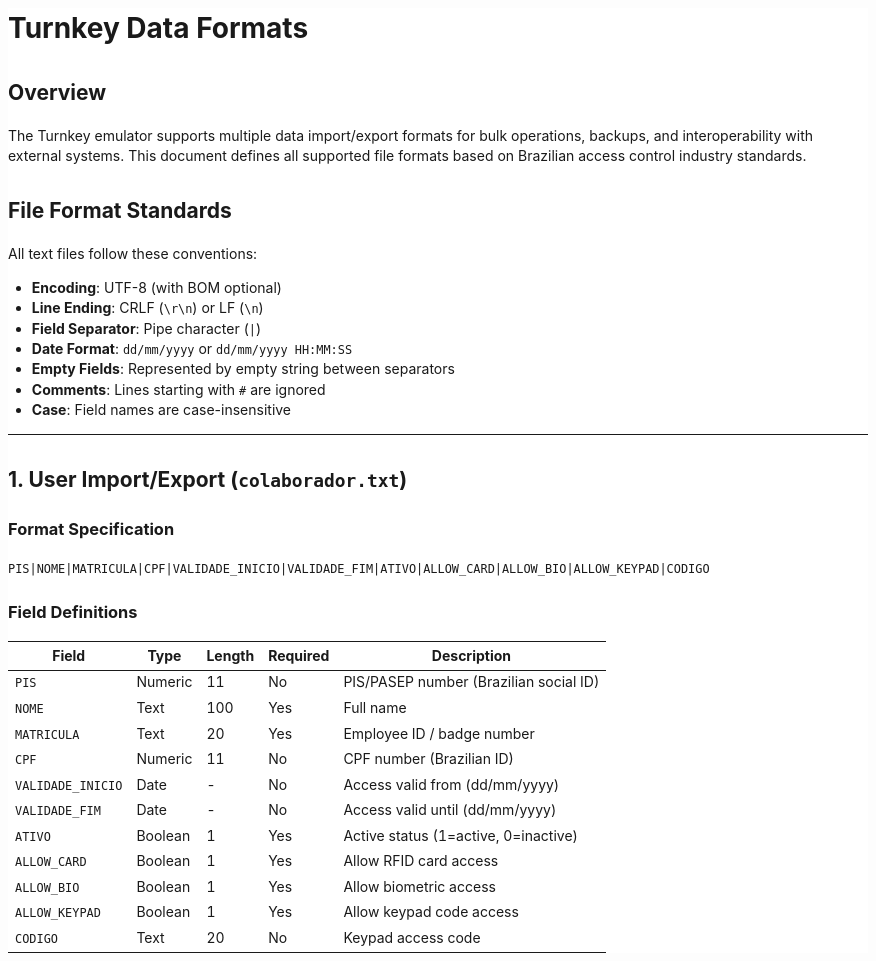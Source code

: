# Turnkey Data Formats

## Overview

The Turnkey emulator supports multiple data import/export formats for bulk operations, backups, and interoperability with external systems. This document defines all supported file formats based on Brazilian access control industry standards.

## File Format Standards

All text files follow these conventions:
- **Encoding**: UTF-8 (with BOM optional)
- **Line Ending**: CRLF (`\r\n`) or LF (`\n`)
- **Field Separator**: Pipe character (`|`)
- **Date Format**: `dd/mm/yyyy` or `dd/mm/yyyy HH:MM:SS`
- **Empty Fields**: Represented by empty string between separators
- **Comments**: Lines starting with `#` are ignored
- **Case**: Field names are case-insensitive

---

## 1. User Import/Export (`colaborador.txt`)

### Format Specification

```
PIS|NOME|MATRICULA|CPF|VALIDADE_INICIO|VALIDADE_FIM|ATIVO|ALLOW_CARD|ALLOW_BIO|ALLOW_KEYPAD|CODIGO
```

### Field Definitions

| Field             | Type    | Length   | Required   | Description                            |
|-------------------|---------|----------|------------|----------------------------------------|
| `PIS`             | Numeric | 11       | No         | PIS/PASEP number (Brazilian social ID) |
| `NOME`            | Text    | 100      | Yes        | Full name                              |
| `MATRICULA`       | Text    | 20       | Yes        | Employee ID / badge number             |
| `CPF`             | Numeric | 11       | No         | CPF number (Brazilian ID)              |
| `VALIDADE_INICIO` | Date    | -        | No         | Access valid from (dd/mm/yyyy)         |
| `VALIDADE_FIM`    | Date    | -        | No         | Access valid until (dd/mm/yyyy)        |
| `ATIVO`           | Boolean | 1        | Yes        | Active status (1=active, 0=inactive)   |
| `ALLOW_CARD`      | Boolean | 1        | Yes        | Allow RFID card access                 |
| `ALLOW_BIO`       | Boolean | 1        | Yes        | Allow biometric access                 |
| `ALLOW_KEYPAD`    | Boolean | 1        | Yes        | Allow keypad code access               |
| `CODIGO`          | Text    | 20       | No         | Keypad access code                     |
